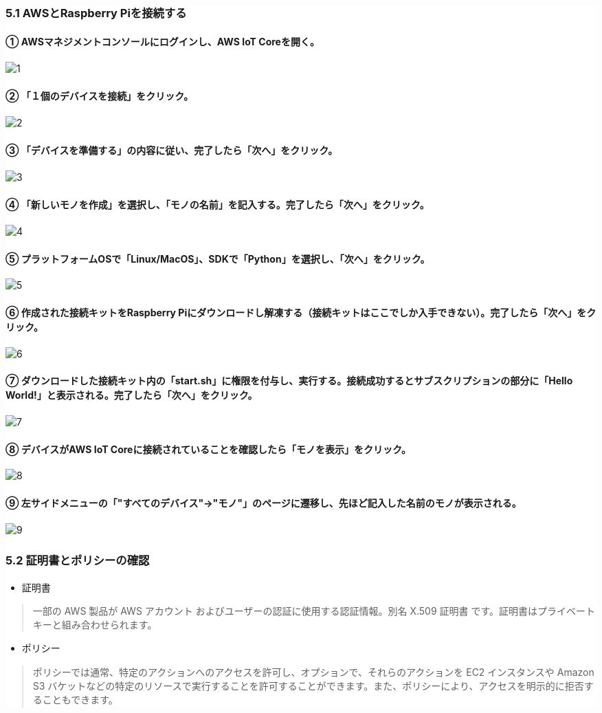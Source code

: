### 5.1 AWSとRaspberry Piを接続する

#### ① AWSマネジメントコンソールにログインし、AWS IoT Coreを開く。

![1](https://user-images.githubusercontent.com/91422957/226090789-28dfe43d-ba57-4555-9fda-b0b2b6a23519.png)

#### ② 「１個のデバイスを接続」をクリック。

![2](https://user-images.githubusercontent.com/91422957/226090807-f49c3cf3-fd34-497c-a6c9-9d3499661f8d.png)


#### ③ 「デバイスを準備する」の内容に従い、完了したら「次へ」をクリック。

![3](https://user-images.githubusercontent.com/91422957/226090826-87edf9d2-1fb7-4079-85f7-fe0b22e5106f.png)

#### ④ 「新しいモノを作成」を選択し、「モノの名前」を記入する。完了したら「次へ」をクリック。

![4](https://user-images.githubusercontent.com/91422957/226090852-b5b5677b-d72c-4d32-8d1b-80cd647b6e31.png)

#### ⑤ プラットフォームOSで「Linux/MacOS」、SDKで「Python」を選択し、「次へ」をクリック。

![5](https://user-images.githubusercontent.com/91422957/226090867-d1535808-0e82-423d-8cd1-eea753f1edae.png)

#### ⑥ 作成された接続キットをRaspberry Piにダウンロードし解凍する（接続キットはここでしか入手できない）。完了したら「次へ」をクリック。

![6](https://user-images.githubusercontent.com/91422957/226090880-48a55706-3d3b-4b7c-9144-6a70feeb2dbf.png)

#### ⑦ ダウンロードした接続キット内の「start.sh」に権限を付与し、実行する。接続成功するとサブスクリプションの部分に「Hello World!」と表示される。完了したら「次へ」をクリック。

![7](https://user-images.githubusercontent.com/91422957/226090893-aa09eb46-cefc-4dda-bce1-6e64518ed249.png)


#### ⑧ デバイスがAWS IoT Coreに接続されていることを確認したら「モノを表示」をクリック。

![8](https://user-images.githubusercontent.com/91422957/226090909-3729a5e1-677a-4e50-8cd4-af4041fcb8f2.png)


#### ⑨ 左サイドメニューの「"すべてのデバイス"→"モノ"」のページに遷移し、先ほど記入した名前のモノが表示される。

![9](https://user-images.githubusercontent.com/91422957/226165472-7b9a6a1b-3bf5-4986-a97e-e5c98b69e98c.png)

### 5.2 証明書とポリシーの確認

- 証明書
> 一部の AWS 製品が AWS アカウント およびユーザーの認証に使用する認証情報。別名 X.509 証明書 です。証明書はプライベートキーと組み合わせられます。

- ポリシー
> ポリシーでは通常、特定のアクションへのアクセスを許可し、オプションで、それらのアクションを EC2 インスタンスや Amazon S3 バケットなどの特定のリソースで実行することを許可することができます。また、ポリシーにより、アクセスを明示的に拒否することもできます。
